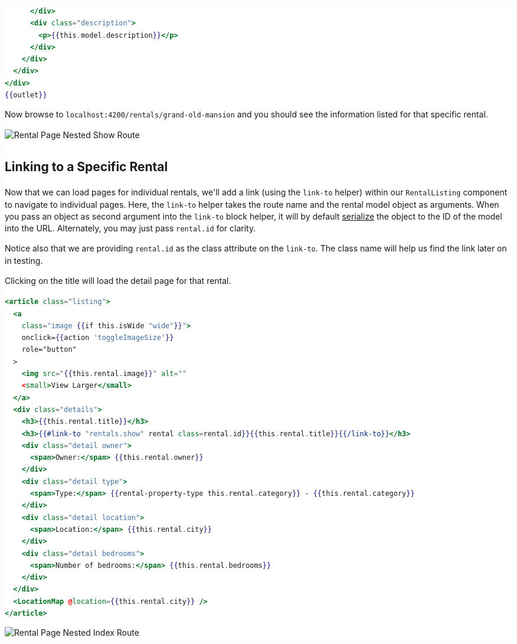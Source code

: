 ```handlebars {data-filename="app/templates/rentals/show.hbs" data-diff="+1,+2,+3,+4,+5,+6,+7,+8,+9,+10,+11,+12,+13,+14,+15,+16,+17,+18,+19,+20,+21,+22,+23,+24,+25,-26"}
      </div>
      <div class="description">
        <p>{{this.model.description}}</p>
      </div>
    </div>
  </div>
</div>
{{outlet}}
```

Now browse to `localhost:4200/rentals/grand-old-mansion` and you should see the information listed for that specific rental.

![Rental Page Nested Show Route](/images/subroutes/subroutes-super-rentals-show.png)

## Linking to a Specific Rental

Now that we can load pages for individual rentals, we'll add a link (using the `link-to` helper) within our `RentalListing` component to navigate to individual pages.
Here, the `link-to` helper takes the route name and the rental model object as arguments.
When you pass an object as second argument into the `link-to` block helper, it will by default [serialize](https://api.emberjs.com/ember/3.11/classes/Route/methods/beforeModel?anchor=serialize) the object to the ID of the model into the URL.
Alternately, you may just pass `rental.id` for clarity.

Notice also that we are providing `rental.id` as the class attribute on the `link-to`.  The class name will help us find the link later on in testing.

Clicking on the title will load the detail page for that rental.

```handlebars {data-filename="app/templates/components/rental-listing.hbs" data-diff="-11,+12"}
<article class="listing">
  <a
    class="image {{if this.isWide "wide"}}">
    onclick={{action 'toggleImageSize'}}
    role="button"
  >
    <img src="{{this.rental.image}}" alt=""
    <small>View Larger</small>
  </a>
  <div class="details">
    <h3>{{this.rental.title}}</h3>
    <h3>{{#link-to "rentals.show" rental class=rental.id}}{{this.rental.title}}{{/link-to}}</h3>
    <div class="detail owner">
      <span>Owner:</span> {{this.rental.owner}}
    </div>
    <div class="detail type">
      <span>Type:</span> {{rental-property-type this.rental.category}} - {{this.rental.category}}
    </div>
    <div class="detail location">
      <span>Location:</span> {{this.rental.city}}
    </div>
    <div class="detail bedrooms">
      <span>Number of bedrooms:</span> {{this.rental.bedrooms}}
    </div>
  </div>
  <LocationMap @location={{this.rental.city}} />
</article>
```
![Rental Page Nested Index Route](/images/subroutes/subroutes-super-rentals-index.png)

